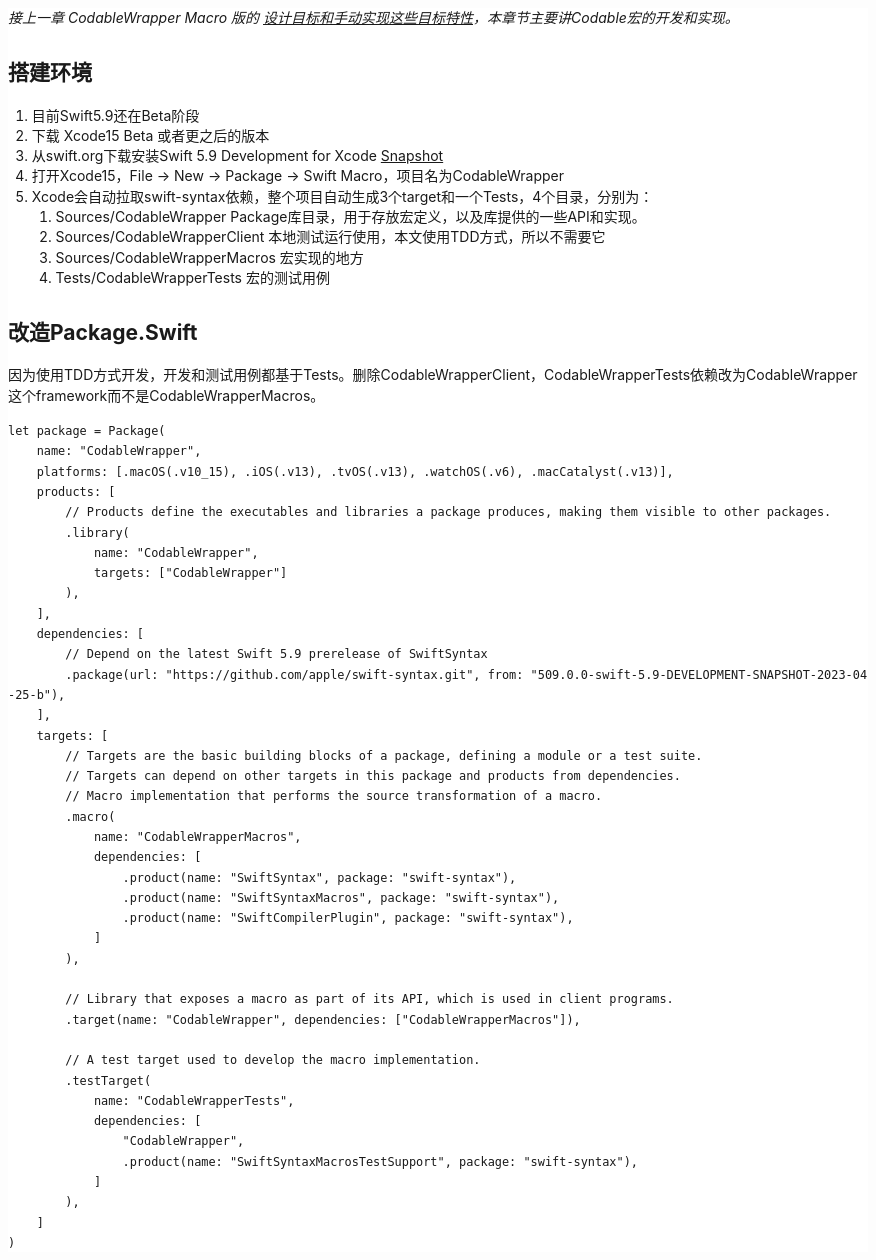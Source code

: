 *接上一章 CodableWrapper Macro 版的 [设计目标和手动实现这些目标特性](https://juejin.cn/post/7251501945272270908)，本章节主要讲Codable宏的开发和实现。*

## 搭建环境
1. 目前Swift5.9还在Beta阶段
2. 下载 Xcode15 Beta 或者更之后的版本
3. 从swift.org下载安装Swift 5.9 Development for Xcode [Snapshot](https://www.swift.org/download/#snapsh)
4. 打开Xcode15，File -> New -> Package -> Swift Macro，项目名为CodableWrapper
5. Xcode会自动拉取swift-syntax依赖，整个项目自动生成3个target和一个Tests，4个目录，分别为：
   1. Sources/CodableWrapper Package库目录，用于存放宏定义，以及库提供的一些API和实现。
   2. Sources/CodableWrapperClient 本地测试运行使用，本文使用TDD方式，所以不需要它
   3. Sources/CodableWrapperMacros 宏实现的地方
   4. Tests/CodableWrapperTests 宏的测试用例

## 改造Package.Swift
因为使用TDD方式开发，开发和测试用例都基于Tests。删除CodableWrapperClient，CodableWrapperTests依赖改为CodableWrapper这个framework而不是CodableWrapperMacros。

```
let package = Package(
    name: "CodableWrapper",
    platforms: [.macOS(.v10_15), .iOS(.v13), .tvOS(.v13), .watchOS(.v6), .macCatalyst(.v13)],
    products: [
        // Products define the executables and libraries a package produces, making them visible to other packages.
        .library(
            name: "CodableWrapper",
            targets: ["CodableWrapper"]
        ),
    ],
    dependencies: [
        // Depend on the latest Swift 5.9 prerelease of SwiftSyntax
        .package(url: "https://github.com/apple/swift-syntax.git", from: "509.0.0-swift-5.9-DEVELOPMENT-SNAPSHOT-2023-04-25-b"),
    ],
    targets: [
        // Targets are the basic building blocks of a package, defining a module or a test suite.
        // Targets can depend on other targets in this package and products from dependencies.
        // Macro implementation that performs the source transformation of a macro.
        .macro(
            name: "CodableWrapperMacros",
            dependencies: [
                .product(name: "SwiftSyntax", package: "swift-syntax"),
                .product(name: "SwiftSyntaxMacros", package: "swift-syntax"),
                .product(name: "SwiftCompilerPlugin", package: "swift-syntax"),
            ]
        ),

        // Library that exposes a macro as part of its API, which is used in client programs.
        .target(name: "CodableWrapper", dependencies: ["CodableWrapperMacros"]),

        // A test target used to develop the macro implementation.
        .testTarget(
            name: "CodableWrapperTests",
            dependencies: [
                "CodableWrapper",
                .product(name: "SwiftSyntaxMacrosTestSupport", package: "swift-syntax"),
            ]
        ),
    ]
)
```
